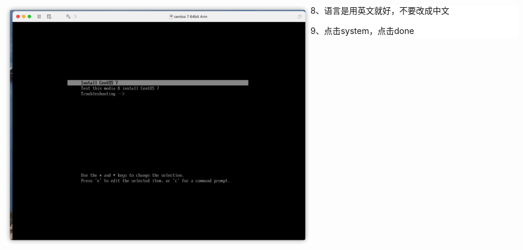 <img src="./images/b4fb92d8ac987a2579c0ae1d44886f6b.png" alt="img" style="zoom:50%;" align="left"/>

 8、语言是用英文就好，不要改成中文

 9、点击system，点击done 
